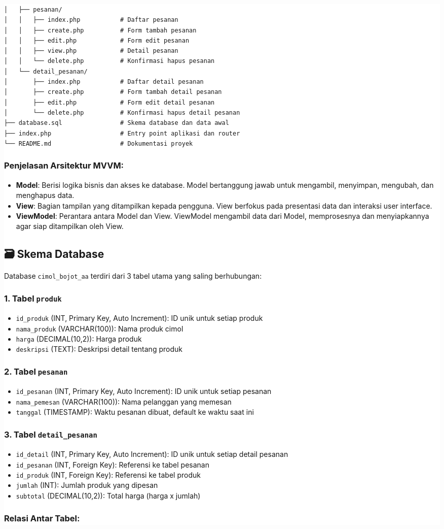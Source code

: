 ```
│   ├── pesanan/
│   │   ├── index.php           # Daftar pesanan
│   │   ├── create.php          # Form tambah pesanan
│   │   ├── edit.php            # Form edit pesanan
│   │   ├── view.php            # Detail pesanan
│   │   └── delete.php          # Konfirmasi hapus pesanan
│   └── detail_pesanan/
│       ├── index.php           # Daftar detail pesanan
│       ├── create.php          # Form tambah detail pesanan
│       ├── edit.php            # Form edit detail pesanan
│       └── delete.php          # Konfirmasi hapus detail pesanan
├── database.sql                # Skema database dan data awal
├── index.php                   # Entry point aplikasi dan router
└── README.md                   # Dokumentasi proyek
```

### Penjelasan Arsitektur MVVM:

- **Model**: Berisi logika bisnis dan akses ke database. Model bertanggung jawab untuk mengambil, menyimpan, mengubah, dan menghapus data.
- **View**: Bagian tampilan yang ditampilkan kepada pengguna. View berfokus pada presentasi data dan interaksi user interface.
- **ViewModel**: Perantara antara Model dan View. ViewModel mengambil data dari Model, memprosesnya dan menyiapkannya agar siap ditampilkan oleh View.

## 🗃️ Skema Database

Database `cimol_bojot_aa` terdiri dari 3 tabel utama yang saling berhubungan:

### 1. Tabel `produk`

- `id_produk` (INT, Primary Key, Auto Increment): ID unik untuk setiap produk
- `nama_produk` (VARCHAR(100)): Nama produk cimol
- `harga` (DECIMAL(10,2)): Harga produk
- `deskripsi` (TEXT): Deskripsi detail tentang produk

### 2. Tabel `pesanan`

- `id_pesanan` (INT, Primary Key, Auto Increment): ID unik untuk setiap pesanan
- `nama_pemesan` (VARCHAR(100)): Nama pelanggan yang memesan
- `tanggal` (TIMESTAMP): Waktu pesanan dibuat, default ke waktu saat ini

### 3. Tabel `detail_pesanan`

- `id_detail` (INT, Primary Key, Auto Increment): ID unik untuk setiap detail pesanan
- `id_pesanan` (INT, Foreign Key): Referensi ke tabel pesanan
- `id_produk` (INT, Foreign Key): Referensi ke tabel produk
- `jumlah` (INT): Jumlah produk yang dipesan
- `subtotal` (DECIMAL(10,2)): Total harga (harga x jumlah)

### Relasi Antar Tabel:
